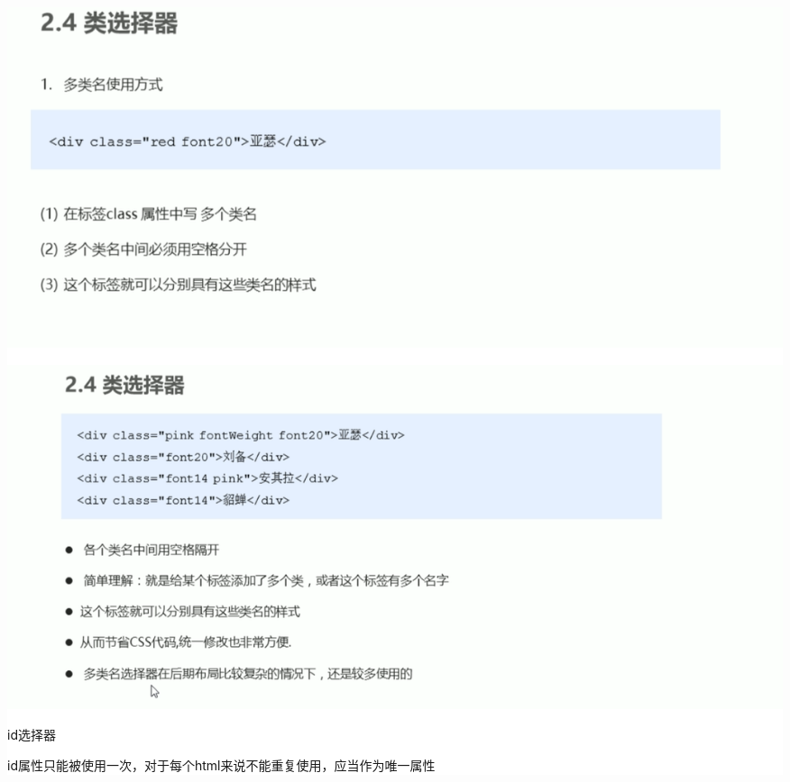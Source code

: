 ![image-20220330140816506](readme.assets/image-20220330140816506.png)

![image-20220330141745587](readme.assets/image-20220330141745587.png)

id选择器

id属性只能被使用一次，对于每个html来说不能重复使用，应当作为唯一属性
